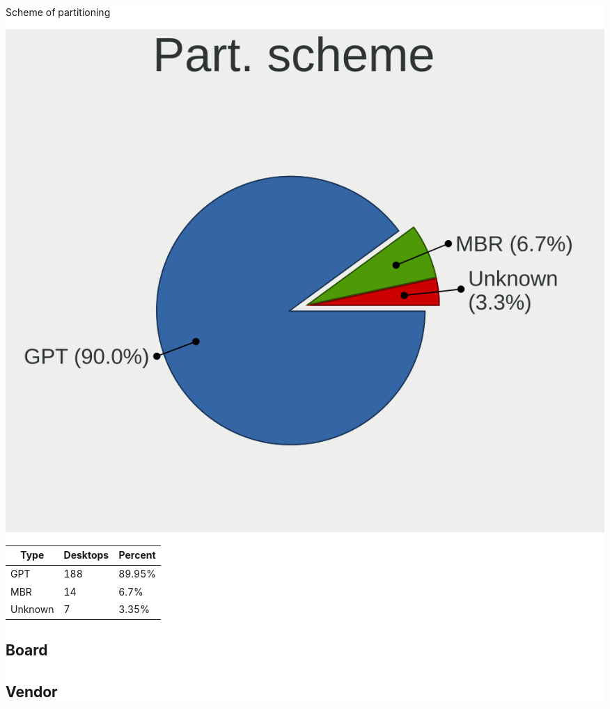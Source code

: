 Scheme of partitioning

![Part. scheme](./images/pie_chart_bsd/os_part_scheme.svg)


| Type    | Desktops | Percent |
|---------|----------|---------|
| GPT     | 188      | 89.95%  |
| MBR     | 14       | 6.7%    |
| Unknown | 7        | 3.35%   |

Board
-----

Vendor
------
